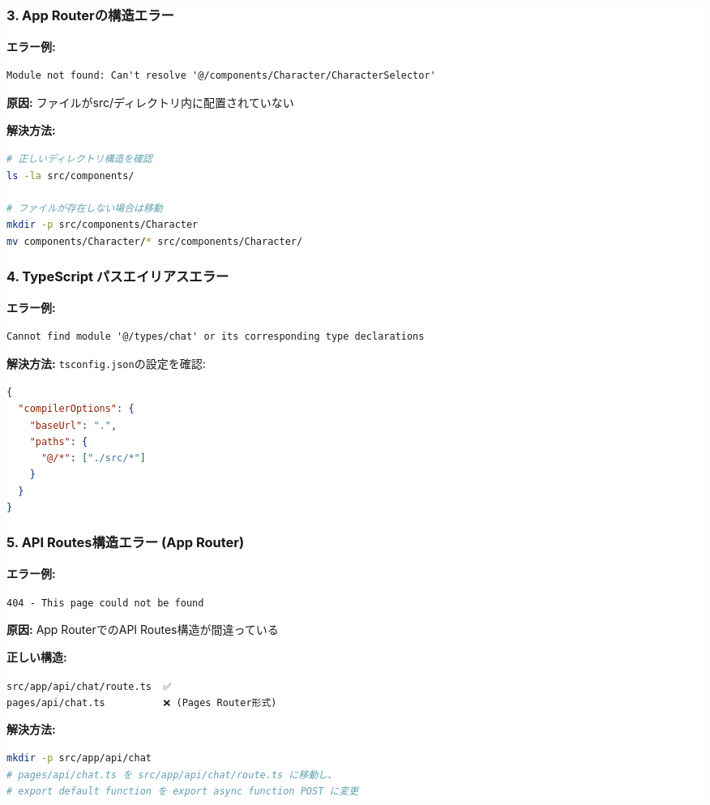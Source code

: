 ### 3. App Routerの構造エラー

**エラー例:**
```
Module not found: Can't resolve '@/components/Character/CharacterSelector'
```

**原因:** ファイルがsrc/ディレクトリ内に配置されていない

**解決方法:**
```bash
# 正しいディレクトリ構造を確認
ls -la src/components/

# ファイルが存在しない場合は移動
mkdir -p src/components/Character
mv components/Character/* src/components/Character/
```

### 4. TypeScript パスエイリアスエラー

**エラー例:**
```
Cannot find module '@/types/chat' or its corresponding type declarations
```

**解決方法:**
`tsconfig.json`の設定を確認:
```json
{
  "compilerOptions": {
    "baseUrl": ".",
    "paths": {
      "@/*": ["./src/*"]
    }
  }
}
```

### 5. API Routes構造エラー (App Router)

**エラー例:**
```
404 - This page could not be found
```

**原因:** App RouterでのAPI Routes構造が間違っている

**正しい構造:**
```
src/app/api/chat/route.ts  ✅
pages/api/chat.ts          ❌ (Pages Router形式)
```

**解決方法:**
```bash
mkdir -p src/app/api/chat
# pages/api/chat.ts を src/app/api/chat/route.ts に移動し、
# export default function を export async function POST に変更
```
